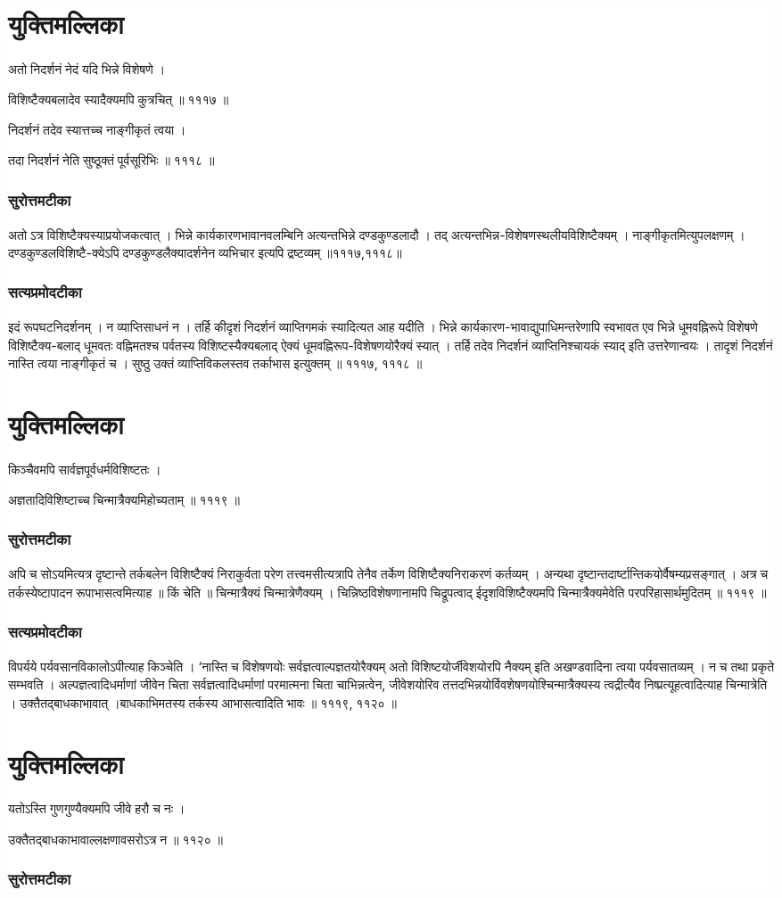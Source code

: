 # **युक्तिमल्लिका**

अतो निदर्शनं नेदं यदि भिन्ने विशेषणे ।

विशिष्टैक्यबलादेव स्यादैक्यमपि कुत्रचित् ॥ १११७ ॥

निदर्शनं तदेव स्यात्तच्च नाङ्गीकृतं त्वया ।

तदा निदर्शनं नेति सुष्ठूक्तं पूर्वसूरिभिः ॥ १११८ ॥

### **सुरोत्तमटीका**

अतो ऽत्र विशिष्टैक्यस्याप्रयोजकत्वात् । भिन्ने कार्यकारणभावानवलम्बिनि अत्यन्तभिन्ने दण्डकुण्डलादौ । तद् अत्यन्तभिन्न-विशेषणस्थलीयविशिष्टैक्यम् । नाङ्गीकृतमित्युपलक्षणम् । दण्डकुण्डलविशिष्टै-क्येऽपि दण्डकुण्डलैक्यादर्शनेन व्यभिचार इत्यपि द्रष्टव्यम् ॥१११७,१११८॥

### **सत्यप्रमोदटीका**

इदं रूपघटनिदर्शनम् । न व्याप्तिसाधनं न । तर्हि कीदृशं निदर्शनं व्याप्तिगमकं स्यादित्यत आह यदीति । भिन्ने कार्यकारण-भावाद्युपाधिमन्तरेणापि स्वभावत एव भिन्ने धूमवह्निरूपे विशेषणे विशिष्टैक्य-बलाद् धूमवतः वह्निमतश्च पर्वतस्य विशिष्टस्यैक्यबलाद् ऐक्यं धूमवह्निरूप-विशेषणयोरैक्यं स्यात् । तर्हि तदेव निदर्शनं व्याप्तिनिश्चायकं स्याद् इति उत्तरेणान्वयः । तादृशं निदर्शनं नास्ति त्वया नाङ्गीकृतं च । सुष्ठु उक्तं व्याप्तिविकलस्तव तर्काभास इत्युक्तम् ॥ १११७, १११८ ॥

# **युक्तिमल्लिका**

किञ्चैवमपि सार्वज्ञपूर्वधर्मविशिष्टतः ।

अज्ञतादिविशिष्टाच्च चिन्मात्रैक्यमिहोच्यताम् ॥ १११९ ॥

### **सुरोत्तमटीका**

अपि च सोऽयमित्यत्र दृष्टान्ते तर्कबलेन विशिष्टैक्यं निराकुर्वता परेण तत्त्वमसीत्यत्रापि तेनैव तर्केण विशिष्टैक्यनिराकरणं कर्तव्यम् । अन्यथा दृष्टान्तदार्ष्टान्तिकयोर्वैषम्यप्रसङ्गात् । अत्र च तर्कस्येष्टापादन रूपाभासत्वमित्याह ॥ किं चेति ॥ चिन्मात्रैक्यं चिन्मात्रेणैक्यम् । चिन्निष्ठविशेषणानामपि चिद्रूपत्वाद् ईदृशविशिष्टैक्यमपि चिन्मात्रैक्यमेवेति परपरिहासार्थमुदितम् ॥ १११९ ॥

### **सत्यप्रमोदटीका**

विपर्यये पर्यवसानविकालोऽपीत्याह किञ्चेति । ‘नास्ति च विशेषणयोः सर्वज्ञत्वाल्पज्ञतयोरैक्यम् अतो विशिष्टयोर्जीवेशयोरपि नैक्यम् इति अखण्डवादिना त्वया पर्यवसातव्यम् । न च तथा प्रकृते सम्भवति । अल्पज्ञत्वादिधर्माणां जीवेन चिता सर्वज्ञत्वादिधर्माणां परमात्मना चिता चाभिन्नत्वेन, जीवेशयोरिव तत्तदभिन्नयोर्विवशेषणयोश्चिन्मात्रैक्यस्य त्वद्रीत्यैव निष्प्रत्यूहत्वादित्याह चिन्मात्रेति । उक्तैतद्बाधकाभावात् ।बाधकाभिमतस्य तर्कस्य आभासत्वादिति भावः ॥ १११९, ११२० ॥

# **युक्तिमल्लिका**

यतोऽस्ति गुणगुण्यैक्यमपि जीवे हरौ च नः ।

उक्तैतद्बाधकाभावाल्लक्षणावसरोऽत्र न ॥ ११२० ॥

### **सुरोत्तमटीका**
